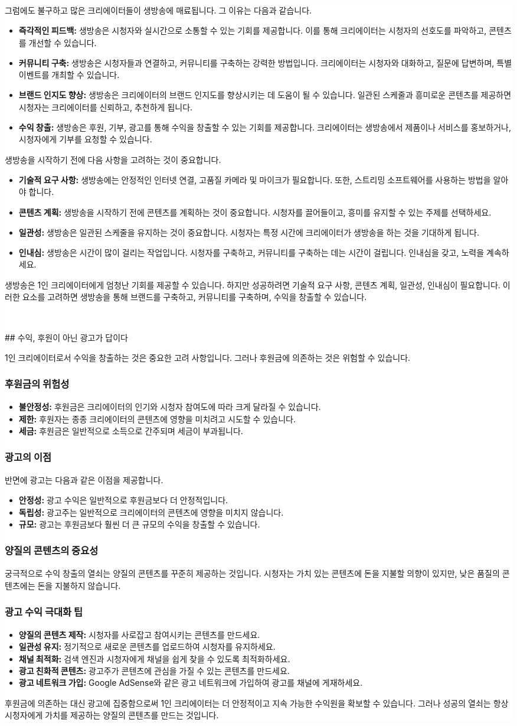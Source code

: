 그럼에도 불구하고 많은 크리에이터들이 생방송에 매료됩니다. 그 이유는 다음과 같습니다.

- **즉각적인 피드백:** 생방송은 시청자와 실시간으로 소통할 수 있는 기회를 제공합니다. 이를 통해 크리에이터는 시청자의 선호도를 파악하고, 콘텐츠를 개선할 수 있습니다.

- **커뮤니티 구축:** 생방송은 시청자들과 연결하고, 커뮤니티를 구축하는 강력한 방법입니다. 크리에이터는 시청자와 대화하고, 질문에 답변하며, 특별 이벤트를 개최할 수 있습니다.

- **브랜드 인지도 향상:** 생방송은 크리에이터의 브랜드 인지도를 향상시키는 데 도움이 될 수 있습니다. 일관된 스케줄과 흥미로운 콘텐츠를 제공하면 시청자는 크리에이터를 신뢰하고, 추천하게 됩니다.

- **수익 창출:** 생방송은 후원, 기부, 광고를 통해 수익을 창출할 수 있는 기회를 제공합니다. 크리에이터는 생방송에서 제품이나 서비스를 홍보하거나, 시청자에게 기부를 요청할 수 있습니다.

생방송을 시작하기 전에 다음 사항을 고려하는 것이 중요합니다.

- **기술적 요구 사항:** 생방송에는 안정적인 인터넷 연결, 고품질 카메라 및 마이크가 필요합니다. 또한, 스트리밍 소프트웨어를 사용하는 방법을 알아야 합니다.

- **콘텐츠 계획:** 생방송을 시작하기 전에 콘텐츠를 계획하는 것이 중요합니다. 시청자를 끌어들이고, 흥미를 유지할 수 있는 주제를 선택하세요.

- **일관성:** 생방송은 일관된 스케줄을 유지하는 것이 중요합니다. 시청자는 특정 시간에 크리에이터가 생방송을 하는 것을 기대하게 됩니다.

- **인내심:** 생방송은 시간이 많이 걸리는 작업입니다. 시청자를 구축하고, 커뮤니티를 구축하는 데는 시간이 걸립니다. 인내심을 갖고, 노력을 계속하세요.

생방송은 1인 크리에이터에게 엄청난 기회를 제공할 수 있습니다. 하지만 성공하려면 기술적 요구 사항, 콘텐츠 계획, 일관성, 인내심이 필요합니다. 이러한 요소를 고려하면 생방송을 통해 브랜드를 구축하고, 커뮤니티를 구축하며, 수익을 창출할 수 있습니다.

<p>&nbsp;</p>
## 수익, 후원이 아닌 광고가 답이다

1인 크리에이터로서 수익을 창출하는 것은 중요한 고려 사항입니다. 그러나 후원금에 의존하는 것은 위험할 수 있습니다.

### 후원금의 위험성

* **불안정성:** 후원금은 크리에이터의 인기와 시청자 참여도에 따라 크게 달라질 수 있습니다.
* **제한:** 후원자는 종종 크리에이터의 콘텐츠에 영향을 미치려고 시도할 수 있습니다.
* **세금:** 후원금은 일반적으로 소득으로 간주되며 세금이 부과됩니다.

### 광고의 이점

반면에 광고는 다음과 같은 이점을 제공합니다.

* **안정성:** 광고 수익은 일반적으로 후원금보다 더 안정적입니다.
* **독립성:** 광고주는 일반적으로 크리에이터의 콘텐츠에 영향을 미치지 않습니다.
* **규모:** 광고는 후원금보다 훨씬 더 큰 규모의 수익을 창출할 수 있습니다.

### 양질의 콘텐츠의 중요성

궁극적으로 수익 창출의 열쇠는 양질의 콘텐츠를 꾸준히 제공하는 것입니다. 시청자는 가치 있는 콘텐츠에 돈을 지불할 의향이 있지만, 낮은 품질의 콘텐츠에는 돈을 지불하지 않습니다.

### 광고 수익 극대화 팁

* **양질의 콘텐츠 제작:** 시청자를 사로잡고 참여시키는 콘텐츠를 만드세요.
* **일관성 유지:** 정기적으로 새로운 콘텐츠를 업로드하여 시청자를 유지하세요.
* **채널 최적화:** 검색 엔진과 시청자에게 채널을 쉽게 찾을 수 있도록 최적화하세요.
* **광고 친화적 콘텐츠:** 광고주가 콘텐츠에 관심을 가질 수 있는 콘텐츠를 만드세요.
* **광고 네트워크 가입:** Google AdSense와 같은 광고 네트워크에 가입하여 광고를 채널에 게재하세요.

후원금에 의존하는 대신 광고에 집중함으로써 1인 크리에이터는 더 안정적이고 지속 가능한 수익원을 확보할 수 있습니다. 그러나 성공의 열쇠는 항상 시청자에게 가치를 제공하는 양질의 콘텐츠를 만드는 것입니다.